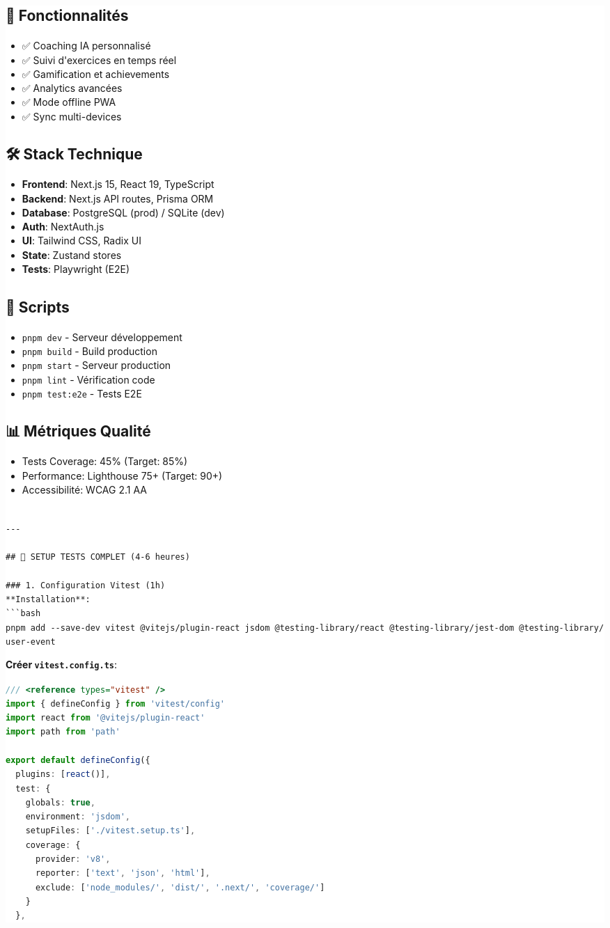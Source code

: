 ## 📱 Fonctionnalités

- ✅ Coaching IA personnalisé
- ✅ Suivi d'exercices en temps réel
- ✅ Gamification et achievements
- ✅ Analytics avancées
- ✅ Mode offline PWA
- ✅ Sync multi-devices

## 🛠 Stack Technique

- **Frontend**: Next.js 15, React 19, TypeScript
- **Backend**: Next.js API routes, Prisma ORM
- **Database**: PostgreSQL (prod) / SQLite (dev)
- **Auth**: NextAuth.js
- **UI**: Tailwind CSS, Radix UI
- **State**: Zustand stores
- **Tests**: Playwright (E2E)

## 🔧 Scripts

- `pnpm dev` - Serveur développement
- `pnpm build` - Build production  
- `pnpm start` - Serveur production
- `pnpm lint` - Vérification code
- `pnpm test:e2e` - Tests E2E

## 📊 Métriques Qualité

- Tests Coverage: 45% (Target: 85%)
- Performance: Lighthouse 75+ (Target: 90+)
- Accessibilité: WCAG 2.1 AA
```

---

## 🧪 SETUP TESTS COMPLET (4-6 heures)

### 1. Configuration Vitest (1h)
**Installation**:
```bash
pnpm add --save-dev vitest @vitejs/plugin-react jsdom @testing-library/react @testing-library/jest-dom @testing-library/user-event
```

**Créer `vitest.config.ts`**:
```typescript
/// <reference types="vitest" />
import { defineConfig } from 'vitest/config'
import react from '@vitejs/plugin-react'
import path from 'path'

export default defineConfig({
  plugins: [react()],
  test: {
    globals: true,
    environment: 'jsdom',
    setupFiles: ['./vitest.setup.ts'],
    coverage: {
      provider: 'v8',
      reporter: ['text', 'json', 'html'],
      exclude: ['node_modules/', 'dist/', '.next/', 'coverage/']
    }
  },
```